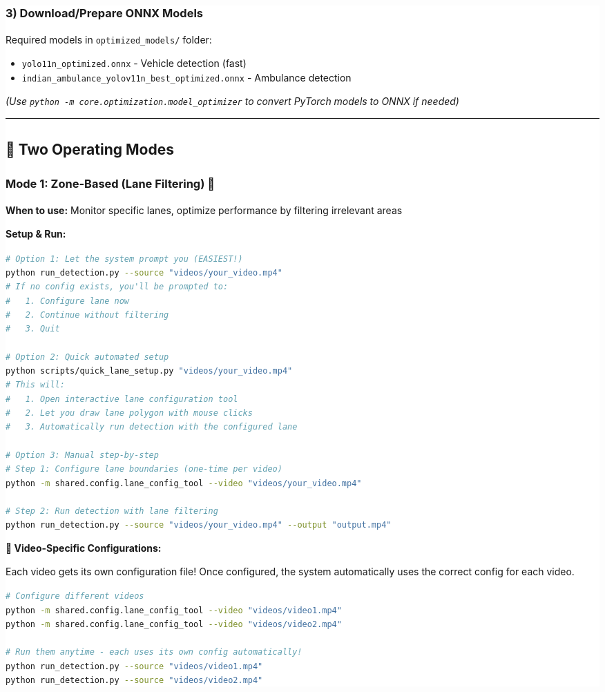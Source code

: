 ### 3) Download/Prepare ONNX Models

Required models in `optimized_models/` folder:

- `yolo11n_optimized.onnx` - Vehicle detection (fast)
- `indian_ambulance_yolov11n_best_optimized.onnx` - Ambulance detection

_(Use `python -m core.optimization.model_optimizer` to convert PyTorch models to ONNX if needed)_

---

## 🚦 Two Operating Modes

### **Mode 1: Zone-Based (Lane Filtering)** 🎯

**When to use:** Monitor specific lanes, optimize performance by filtering irrelevant areas

**Setup & Run:**

```bash
# Option 1: Let the system prompt you (EASIEST!)
python run_detection.py --source "videos/your_video.mp4"
# If no config exists, you'll be prompted to:
#   1. Configure lane now
#   2. Continue without filtering
#   3. Quit

# Option 2: Quick automated setup
python scripts/quick_lane_setup.py "videos/your_video.mp4"
# This will:
#   1. Open interactive lane configuration tool
#   2. Let you draw lane polygon with mouse clicks
#   3. Automatically run detection with the configured lane

# Option 3: Manual step-by-step
# Step 1: Configure lane boundaries (one-time per video)
python -m shared.config.lane_config_tool --video "videos/your_video.mp4"

# Step 2: Run detection with lane filtering
python run_detection.py --source "videos/your_video.mp4" --output "output.mp4"
```

**🎯 Video-Specific Configurations:**

Each video gets its own configuration file! Once configured, the system automatically uses the correct config for each video.

```bash
# Configure different videos
python -m shared.config.lane_config_tool --video "videos/video1.mp4"
python -m shared.config.lane_config_tool --video "videos/video2.mp4"

# Run them anytime - each uses its own config automatically!
python run_detection.py --source "videos/video1.mp4"
python run_detection.py --source "videos/video2.mp4"
```
